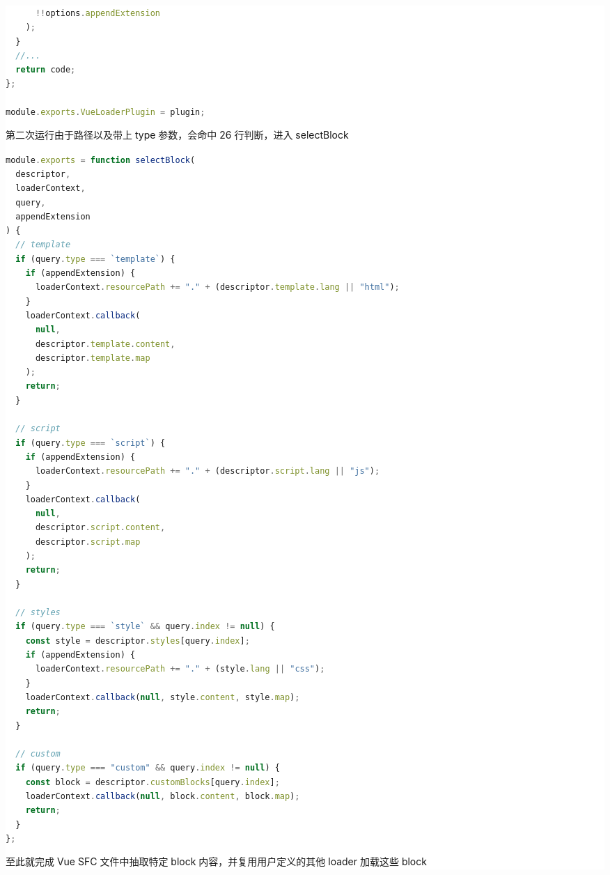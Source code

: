 ```js
      !!options.appendExtension
    );
  }
  //...
  return code;
};

module.exports.VueLoaderPlugin = plugin;
```

第二次运行由于路径以及带上 type 参数，会命中 26 行判断，进入 selectBlock

```js
module.exports = function selectBlock(
  descriptor,
  loaderContext,
  query,
  appendExtension
) {
  // template
  if (query.type === `template`) {
    if (appendExtension) {
      loaderContext.resourcePath += "." + (descriptor.template.lang || "html");
    }
    loaderContext.callback(
      null,
      descriptor.template.content,
      descriptor.template.map
    );
    return;
  }

  // script
  if (query.type === `script`) {
    if (appendExtension) {
      loaderContext.resourcePath += "." + (descriptor.script.lang || "js");
    }
    loaderContext.callback(
      null,
      descriptor.script.content,
      descriptor.script.map
    );
    return;
  }

  // styles
  if (query.type === `style` && query.index != null) {
    const style = descriptor.styles[query.index];
    if (appendExtension) {
      loaderContext.resourcePath += "." + (style.lang || "css");
    }
    loaderContext.callback(null, style.content, style.map);
    return;
  }

  // custom
  if (query.type === "custom" && query.index != null) {
    const block = descriptor.customBlocks[query.index];
    loaderContext.callback(null, block.content, block.map);
    return;
  }
};
```

至此就完成 Vue SFC 文件中抽取特定 block 内容，并复用用户定义的其他 loader 加载这些 block
